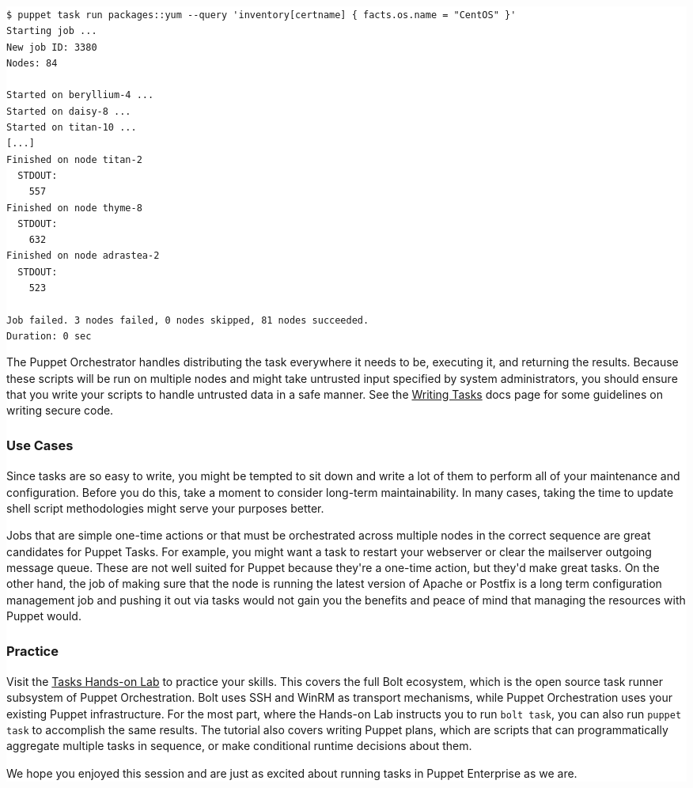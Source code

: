     $ puppet task run packages::yum --query 'inventory[certname] { facts.os.name = "CentOS" }'
    Starting job ...
    New job ID: 3380
    Nodes: 84
    
    Started on beryllium-4 ...
    Started on daisy-8 ...
    Started on titan-10 ...
    [...]
    Finished on node titan-2
      STDOUT:
        557
    Finished on node thyme-8
      STDOUT:
        632
    Finished on node adrastea-2
      STDOUT:
        523
    
    Job failed. 3 nodes failed, 0 nodes skipped, 81 nodes succeeded.
    Duration: 0 sec

The Puppet Orchestrator handles distributing the task everywhere it needs to
be, executing it, and returning the results. Because these scripts will be
run on multiple nodes and might take untrusted input specified by system
administrators, you should ensure that you write your scripts to handle untrusted
data in a safe manner. See the [Writing Tasks](https://puppet.com/docs/bolt/0.x/writing_tasks.html) docs page for some guidelines on writing secure code.

<i class="fa fa-pencil" aria-hidden="true"></i>
### Use Cases

Since tasks are so easy to write, you might be tempted to sit down and write
a lot of them to perform all of your maintenance and configuration. Before
you do this, take a moment to consider long-term maintainability. In many
cases, taking the time to update shell script methodologies might serve your
purposes better.

Jobs that are simple one-time actions or that must be orchestrated across
multiple nodes in the correct sequence are great candidates for Puppet Tasks.
For example, you might want a task to restart your webserver or clear the
mailserver outgoing message queue. These are not well suited for Puppet because
they're a one-time action, but they'd make great tasks. On the other hand, the
job of making sure that the node is running the latest version of Apache or
Postfix is a long term configuration management job and pushing it out via tasks
would not gain you the benefits and peace of mind that managing the resources
with Puppet would.

<i class="fa fa-desktop" aria-hidden="true"></i>
### Practice
Visit the [Tasks Hands-on Lab](https://github.com/puppetlabs/tasks-hands-on-lab)
to practice your skills. This covers the full Bolt ecosystem, which is the open source task runner
subsystem of Puppet Orchestration. Bolt uses SSH and WinRM as transport
mechanisms, while Puppet Orchestration uses your existing Puppet infrastructure.
For the most part, where the Hands-on Lab instructs you to run `bolt task`, you
can also run `puppet task` to accomplish the same results. The tutorial also
covers writing Puppet plans, which are scripts that can programmatically
aggregate multiple tasks in sequence, or make conditional runtime decisions about
them.

We hope you enjoyed this session and are just as excited about running tasks in
Puppet Enterprise as we are.
